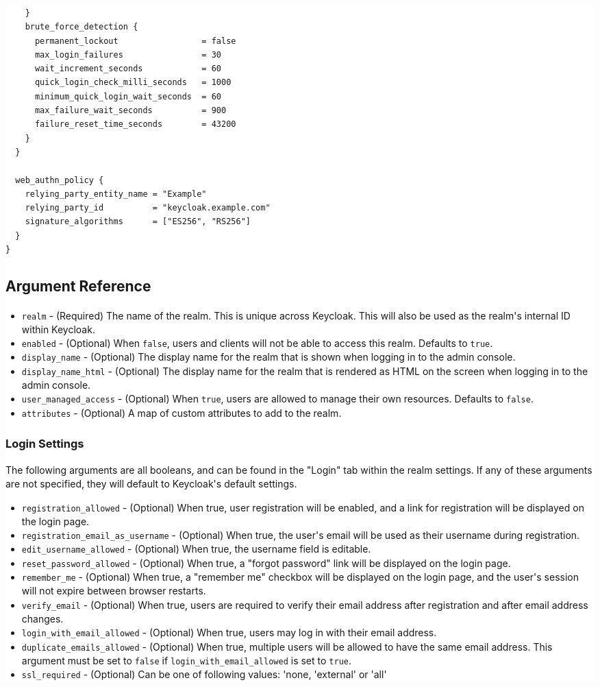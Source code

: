 ```hcl
    }
    brute_force_detection {
      permanent_lockout                 = false
      max_login_failures                = 30
      wait_increment_seconds            = 60
      quick_login_check_milli_seconds   = 1000
      minimum_quick_login_wait_seconds  = 60
      max_failure_wait_seconds          = 900
      failure_reset_time_seconds        = 43200
    }
  }

  web_authn_policy {
    relying_party_entity_name = "Example"
    relying_party_id          = "keycloak.example.com"
    signature_algorithms      = ["ES256", "RS256"]
  }
}
```

## Argument Reference

- `realm` - (Required) The name of the realm. This is unique across Keycloak. This will also be used as the realm's internal ID within Keycloak.
- `enabled` - (Optional) When `false`, users and clients will not be able to access this realm. Defaults to `true`.
- `display_name` - (Optional) The display name for the realm that is shown when logging in to the admin console.
- `display_name_html` - (Optional) The display name for the realm that is rendered as HTML on the screen when logging in to the admin console.
- `user_managed_access` - (Optional) When `true`, users are allowed to manage their own resources. Defaults to `false`.
- `attributes` - (Optional) A map of custom attributes to add to the realm.

### Login Settings

The following arguments are all booleans, and can be found in the "Login" tab within the realm settings.
If any of these arguments are not specified, they will default to Keycloak's default settings.

- `registration_allowed` - (Optional) When true, user registration will be enabled, and a link for registration will be displayed on the login page.
- `registration_email_as_username` - (Optional) When true, the user's email will be used as their username during registration.
- `edit_username_allowed` - (Optional) When true, the username field is editable.
- `reset_password_allowed` - (Optional) When true, a "forgot password" link will be displayed on the login page.
- `remember_me` - (Optional) When true, a "remember me" checkbox will be displayed on the login page, and the user's session will not expire between browser restarts.
- `verify_email` - (Optional) When true, users are required to verify their email address after registration and after email address changes.
- `login_with_email_allowed` - (Optional) When true, users may log in with their email address.
- `duplicate_emails_allowed` - (Optional) When true, multiple users will be allowed to have the same email address. This argument must be set to `false` if `login_with_email_allowed` is set to `true`.
- `ssl_required` - (Optional) Can be one of following values: 'none, 'external' or 'all'
